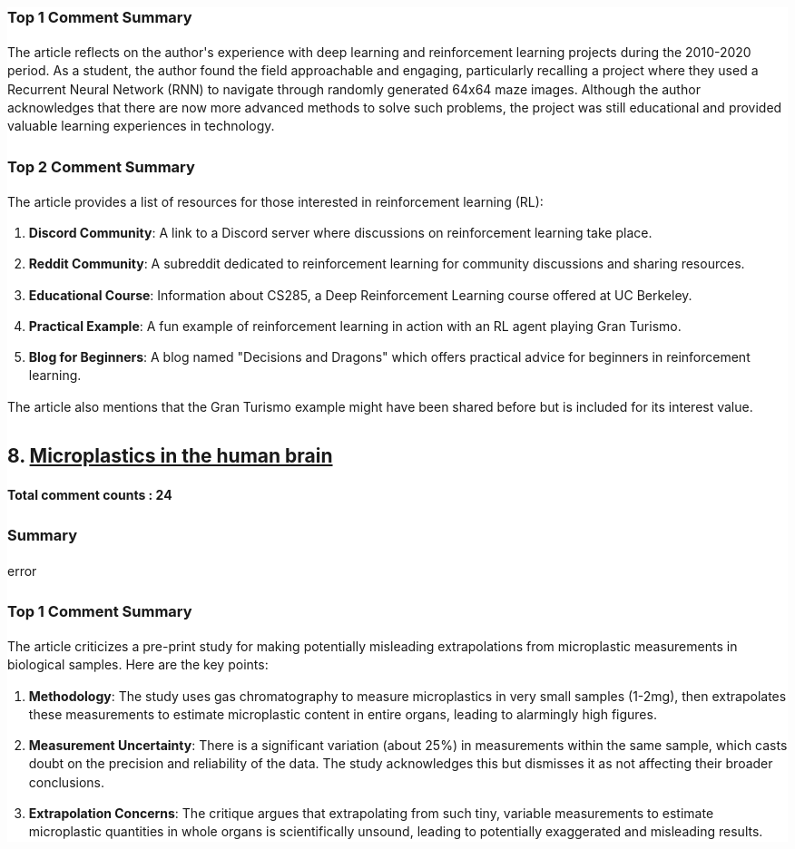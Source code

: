 ### Top 1 Comment Summary

 The article reflects on the author's experience with deep learning and reinforcement learning projects during the 2010-2020 period. As a student, the author found the field approachable and engaging, particularly recalling a project where they used a Recurrent Neural Network (RNN) to navigate through randomly generated 64x64 maze images. Although the author acknowledges that there are now more advanced methods to solve such problems, the project was still educational and provided valuable learning experiences in technology.

### Top 2 Comment Summary

 The article provides a list of resources for those interested in reinforcement learning (RL):

1. **Discord Community**: A link to a Discord server where discussions on reinforcement learning take place.
   
2. **Reddit Community**: A subreddit dedicated to reinforcement learning for community discussions and sharing resources.

3. **Educational Course**: Information about CS285, a Deep Reinforcement Learning course offered at UC Berkeley.

4. **Practical Example**: A fun example of reinforcement learning in action with an RL agent playing Gran Turismo.

5. **Blog for Beginners**: A blog named "Decisions and Dragons" which offers practical advice for beginners in reinforcement learning. 

The article also mentions that the Gran Turismo example might have been shared before but is included for its interest value.

## 8. [Microplastics in the human brain](https://news.ycombinator.com/item?id=42957726)

**Total comment counts : 24**

### Summary

 error

### Top 1 Comment Summary

 The article criticizes a pre-print study for making potentially misleading extrapolations from microplastic measurements in biological samples. Here are the key points:

1. **Methodology**: The study uses gas chromatography to measure microplastics in very small samples (1-2mg), then extrapolates these measurements to estimate microplastic content in entire organs, leading to alarmingly high figures.

2. **Measurement Uncertainty**: There is a significant variation (about 25%) in measurements within the same sample, which casts doubt on the precision and reliability of the data. The study acknowledges this but dismisses it as not affecting their broader conclusions.

3. **Extrapolation Concerns**: The critique argues that extrapolating from such tiny, variable measurements to estimate microplastic quantities in whole organs is scientifically unsound, leading to potentially exaggerated and misleading results.
